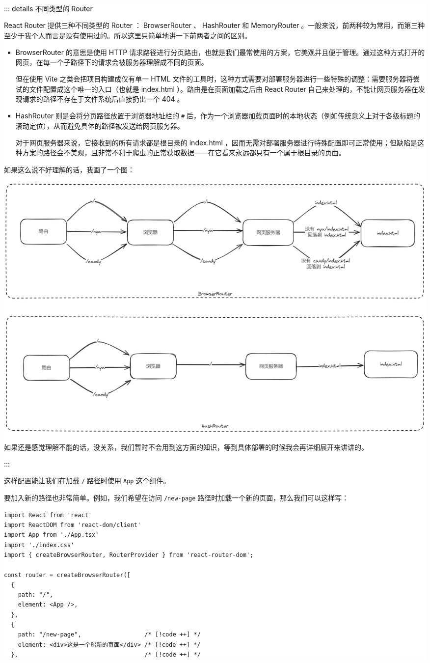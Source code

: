 ::: details 不同类型的 Router

React Router 提供三种不同类型的 Router ： BrowserRouter 、 HashRouter 和 MemoryRouter 。一般来说，前两种较为常用，而第三种至少于我个人而言是没有使用过的。所以这里只简单地讲一下前两者之间的区别。

- BrowserRouter 的意思是使用 HTTP 请求路径进行分页路由，也就是我们最常使用的方案，它美观并且便于管理。通过这种方式打开的网页，在每一个子路径下的请求会被服务器理解成不同的页面。
  
  但在使用 Vite 之类会把项目构建成仅有单一 HTML 文件的工具时，这种方式需要对部署服务器进行一些特殊的调整：需要服务器将尝试的文件配置成这个唯一的入口（也就是 index.html ）。路由是在页面加载之后由 React Router 自己来处理的，不能让网页服务器在发现请求的路径不存在于文件系统后直接扔出一个 404 。

- HashRouter 则是会将分页路径放置于浏览器地址栏的 `#` 后，作为一个浏览器加载页面时的本地状态（例如传统意义上对于各级标题的滚动定位），从而避免具体的路径被发送给网页服务器。
  
  对于网页服务器来说，它接收到的所有请求都是根目录的 index.html ，因而无需对部署服务器进行特殊配置即可正常使用；但缺陷是这种方案的路径会不美观，且非常不利于爬虫的正常获取数据——在它看来永远都只有一个属于根目录的页面。

如果这么说不好理解的话，我画了一个图：

![两种不同的路由](./attachments/different-routers.png)

如果还是感觉理解不能的话，没关系，我们暂时不会用到这方面的知识，等到具体部署的时候我会再详细展开来讲讲的。

:::

这样配置能让我们在加载 `/` 路径时使用 `App` 这个组件。

要加入新的路径也非常简单。例如，我们希望在访问 `/new-page` 路径时加载一个新的页面，那么我们可以这样写：

```tsx
import React from 'react'
import ReactDOM from 'react-dom/client'
import App from './App.tsx'
import './index.css'
import { createBrowserRouter, RouterProvider } from 'react-router-dom';

const router = createBrowserRouter([
  {
    path: "/",
    element: <App />,
  },
  {
    path: "/new-page",                  /* [!code ++] */
    element: <div>这是一个船新的页面</div> /* [!code ++] */
  },                                    /* [!code ++] */
```

[CRA (Create React App)]: https://create-react-app.dev/
[create-react-app#13072]: https://github.com/facebook/create-react-app/issues/13072
[其他工具]: https://react.dev/learn/start-a-new-react-project#production-grade-react-frameworks
[Next.js]: https://nextjs.org/
[Vite]: https://vitejs.dev/
[Windows Terminal]: https://github.com/microsoft/terminal
[iTerm2]: https://iterm2.com/
[Add a Bash-like autocomplete to your PowerShell]: https://dev.to/ofhouse/add-a-bash-like-autocomplete-to-your-powershell-4257
[oh my zsh]: https://ohmyz.sh/
[Markdown]: https://zh.wikipedia.org/wiki/Markdown
[Prettier]: https://prettier.io/
[React Developer Tools]: https://react.dev/learn/react-developer-tools
[安装 Prettier]: https://prettier.io/docs/en/install.html
[配置 Git 钩子]: https://prettier.io/docs/en/install.html#git-hooks
[TailwindCSS]: https://tailwindcss.com/
[Introducing the New JSX Transform]: https://legacy.reactjs.org/blog/2020/09/22/introducing-the-new-jsx-transform.html
[Type-only imports and exports]: https://www.typescriptlang.org/docs/handbook/modules/reference.html#type-only-imports-and-exports
[TypeScript Examples: Types VS Interfaces]: https://www.typescriptlang.org/play#example/types-vs-interfaces
[解构赋值]: https://developer.mozilla.org/zh-CN/docs/Web/JavaScript/Reference/Operators/Destructuring_assignment
[MUI]: https://mui.com/
[Ant Design]: https://ant.design/
[Mantine]: https://mantine.dev/
[Redux]: https://redux.js.org/
[createAsyncThunk]: https://redux-toolkit.js.org/api/createAsyncThunk
[My initializer or updater function runs twice]: https://react.dev/reference/react/useState#my-initializer-or-updater-function-runs-twice